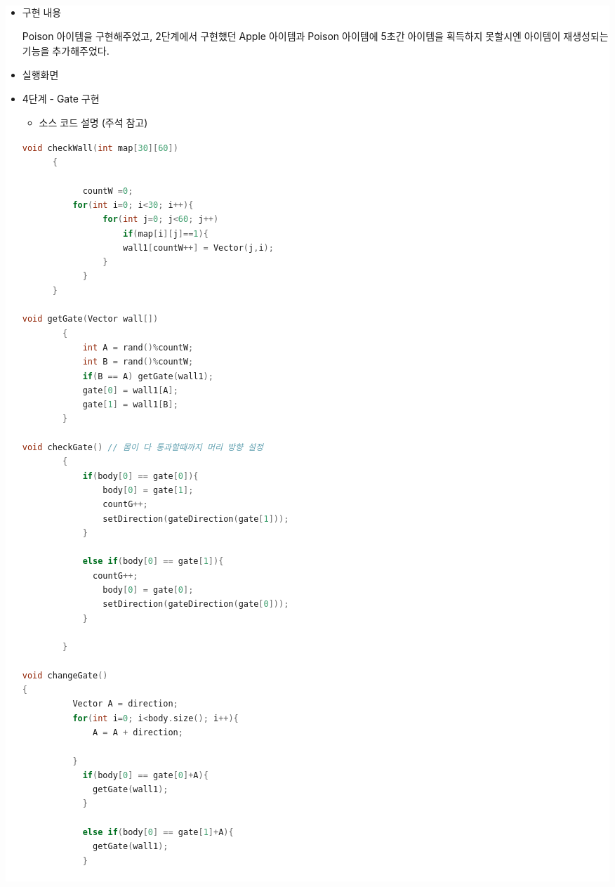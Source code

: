   

  - 구현 내용

    Poison 아이템을 구현해주었고, 2단계에서 구현했던 Apple 아이템과 Poison 아이템에 5초간 아이템을 획득하지 못할시엔 아이템이 재생성되는 기능을 추가해주었다.

    

  - 실행화면

    

- 4단계 - Gate 구현

  - 소스 코드 설명 (주석 참고)

  ```c++
  void checkWall(int map[30][60]) 
  		{
  
              countW =0;
  			for(int i=0; i<30; i++){
                  for(int j=0; j<60; j++)
                      if(map[i][j]==1){
                      wall1[countW++] = Vector(j,i);            
                  }
              }    
  		}
  
  void getGate(Vector wall[])
          {
              int A = rand()%countW;
              int B = rand()%countW;
              if(B == A) getGate(wall1);
              gate[0] = wall1[A];
              gate[1] = wall1[B];
          }
  
  void checkGate() // 몸이 다 통과할때까지 머리 방향 설정
          {
              if(body[0] == gate[0]){
                  body[0] = gate[1];
                  countG++;
                  setDirection(gateDirection(gate[1]));
              }
  
              else if(body[0] == gate[1]){
  				countG++;
                  body[0] = gate[0];
                  setDirection(gateDirection(gate[0]));
              }
                 
          } 
  
  void changeGate() 
  {
  			Vector A = direction;
  			for(int i=0; i<body.size(); i++){
  				A = A + direction;
  
  			}
              if(body[0] == gate[0]+A){
  				getGate(wall1);
              }
  
              else if(body[0] == gate[1]+A){
  				getGate(wall1);
              }
                  
  ```